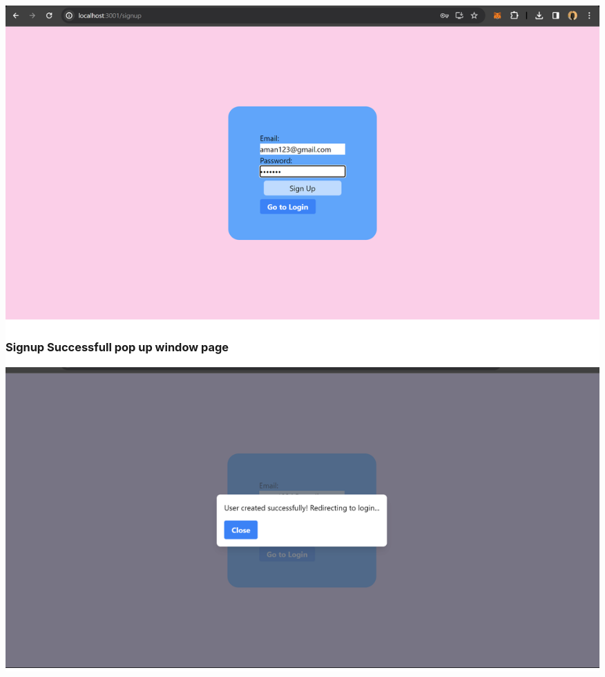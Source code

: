<img width="1512" alt="Screenshot 2022-07-24 at 10 44 13 AM" src="screenshots\signup page.png">

### Signup Successfull pop up window page
<img width="1512" alt="Screenshot 2022-07-24 at 10 44 13 AM" src="screenshots\signup popup notification.png">

